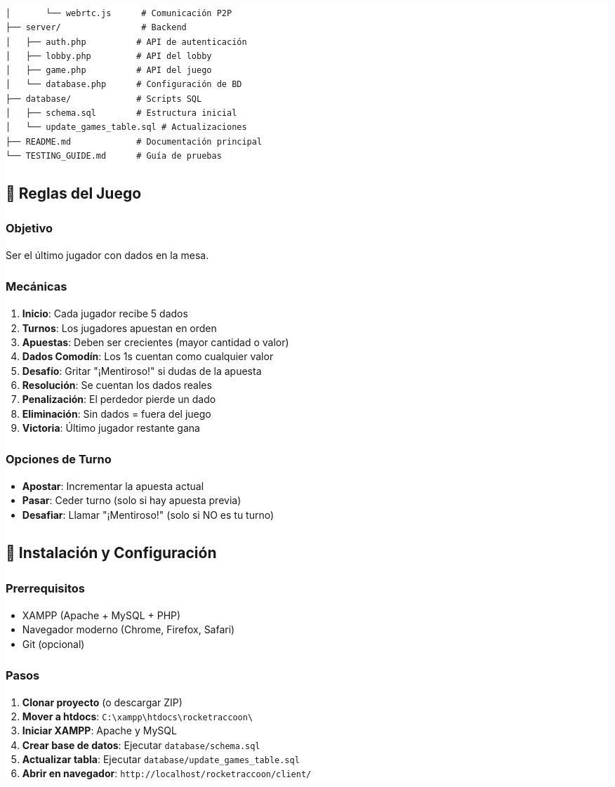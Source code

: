 ```
│       └── webrtc.js      # Comunicación P2P
├── server/                # Backend
│   ├── auth.php          # API de autenticación
│   ├── lobby.php         # API del lobby
│   ├── game.php          # API del juego
│   └── database.php      # Configuración de BD
├── database/             # Scripts SQL
│   ├── schema.sql        # Estructura inicial
│   └── update_games_table.sql # Actualizaciones
├── README.md             # Documentación principal
└── TESTING_GUIDE.md      # Guía de pruebas
```

## 🎯 Reglas del Juego

### Objetivo
Ser el último jugador con dados en la mesa.

### Mecánicas
1. **Inicio**: Cada jugador recibe 5 dados
2. **Turnos**: Los jugadores apuestan en orden
3. **Apuestas**: Deben ser crecientes (mayor cantidad o valor)
4. **Dados Comodín**: Los 1s cuentan como cualquier valor
5. **Desafío**: Gritar "¡Mentiroso!" si dudas de la apuesta
6. **Resolución**: Se cuentan los dados reales
7. **Penalización**: El perdedor pierde un dado
8. **Eliminación**: Sin dados = fuera del juego
9. **Victoria**: Último jugador restante gana

### Opciones de Turno
- **Apostar**: Incrementar la apuesta actual
- **Pasar**: Ceder turno (solo si hay apuesta previa)
- **Desafiar**: Llamar "¡Mentiroso!" (solo si NO es tu turno)

## 🔧 Instalación y Configuración

### Prerrequisitos
- XAMPP (Apache + MySQL + PHP)
- Navegador moderno (Chrome, Firefox, Safari)
- Git (opcional)

### Pasos
1. **Clonar proyecto** (o descargar ZIP)
2. **Mover a htdocs**: `C:\xampp\htdocs\rocketraccoon\`
3. **Iniciar XAMPP**: Apache y MySQL
4. **Crear base de datos**: Ejecutar `database/schema.sql`
5. **Actualizar tabla**: Ejecutar `database/update_games_table.sql`
6. **Abrir en navegador**: `http://localhost/rocketraccoon/client/`
